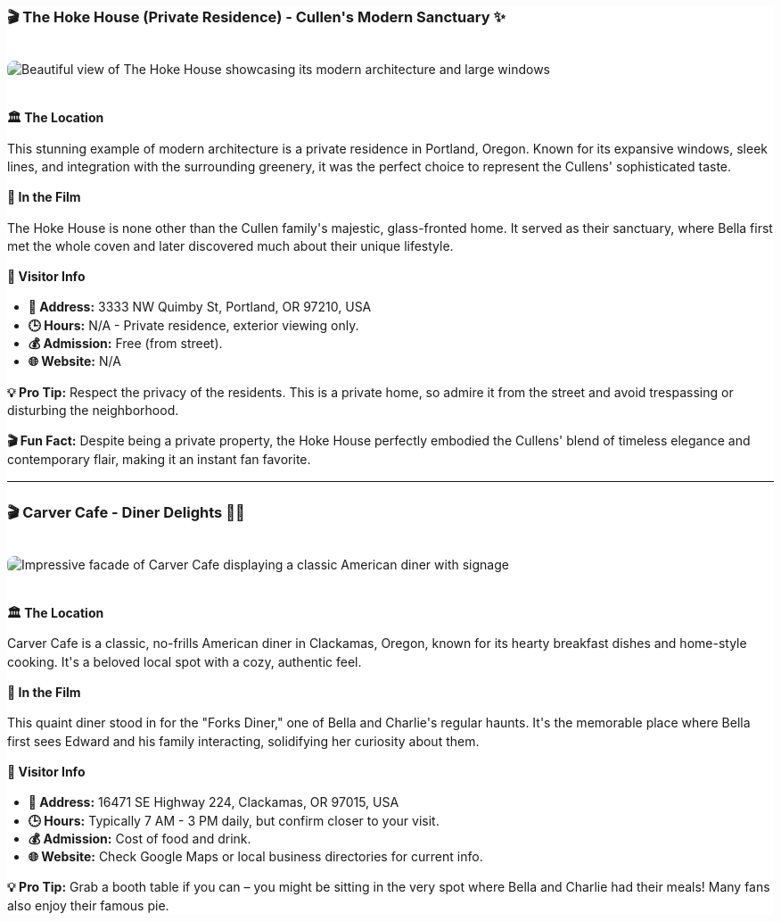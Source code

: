 ### 🎬 The Hoke House (Private Residence) - Cullen's Modern Sanctuary ✨

<img src="https://images.prismic.io/skylab/bb22bfa6383b5d83508ab6e8370158706f6c544b_skylab_hoke_18.jpg?auto=compress,format" alt="Beautiful view of The Hoke House showcasing its modern architecture and large windows" style="width: 100%; height: auto; border-radius: 8px; margin: 20px 0;">

**🏛️ The Location**

This stunning example of modern architecture is a private residence in Portland, Oregon. Known for its expansive windows, sleek lines, and integration with the surrounding greenery, it was the perfect choice to represent the Cullens' sophisticated taste.

**🎥 In the Film**

The Hoke House is none other than the Cullen family's majestic, glass-fronted home. It served as their sanctuary, where Bella first met the whole coven and later discovered much about their unique lifestyle.

**📍 Visitor Info**

- **📍 Address:** 3333 NW Quimby St, Portland, OR 97210, USA
- **🕒 Hours:** N/A - Private residence, exterior viewing only.
- **💰 Admission:** Free (from street).
- **🌐 Website:** N/A

**💡 Pro Tip:** Respect the privacy of the residents. This is a private home, so admire it from the street and avoid trespassing or disturbing the neighborhood.

**🎬 Fun Fact:** Despite being a private property, the Hoke House perfectly embodied the Cullens' blend of timeless elegance and contemporary flair, making it an instant fan favorite.

---

### 🎬 Carver Cafe - Diner Delights 🥓🥞

<img src="https://dynamic-media-cdn.tripadvisor.com/media/photo-o/02/64/8f/ea/carver-cafe.jpg?w=600&h=600&s=1" alt="Impressive facade of Carver Cafe displaying a classic American diner with signage" style="width: 100%; height: auto; border-radius: 8px; margin: 20px 0;">

**🏛️ The Location**

Carver Cafe is a classic, no-frills American diner in Clackamas, Oregon, known for its hearty breakfast dishes and home-style cooking. It's a beloved local spot with a cozy, authentic feel.

**🎥 In the Film**

This quaint diner stood in for the "Forks Diner," one of Bella and Charlie's regular haunts. It's the memorable place where Bella first sees Edward and his family interacting, solidifying her curiosity about them.

**📍 Visitor Info**

- **📍 Address:** 16471 SE Highway 224, Clackamas, OR 97015, USA
- **🕒 Hours:** Typically 7 AM - 3 PM daily, but confirm closer to your visit.
- **💰 Admission:** Cost of food and drink.
- **🌐 Website:** Check Google Maps or local business directories for current info.

**💡 Pro Tip:** Grab a booth table if you can – you might be sitting in the very spot where Bella and Charlie had their meals! Many fans also enjoy their famous pie.
